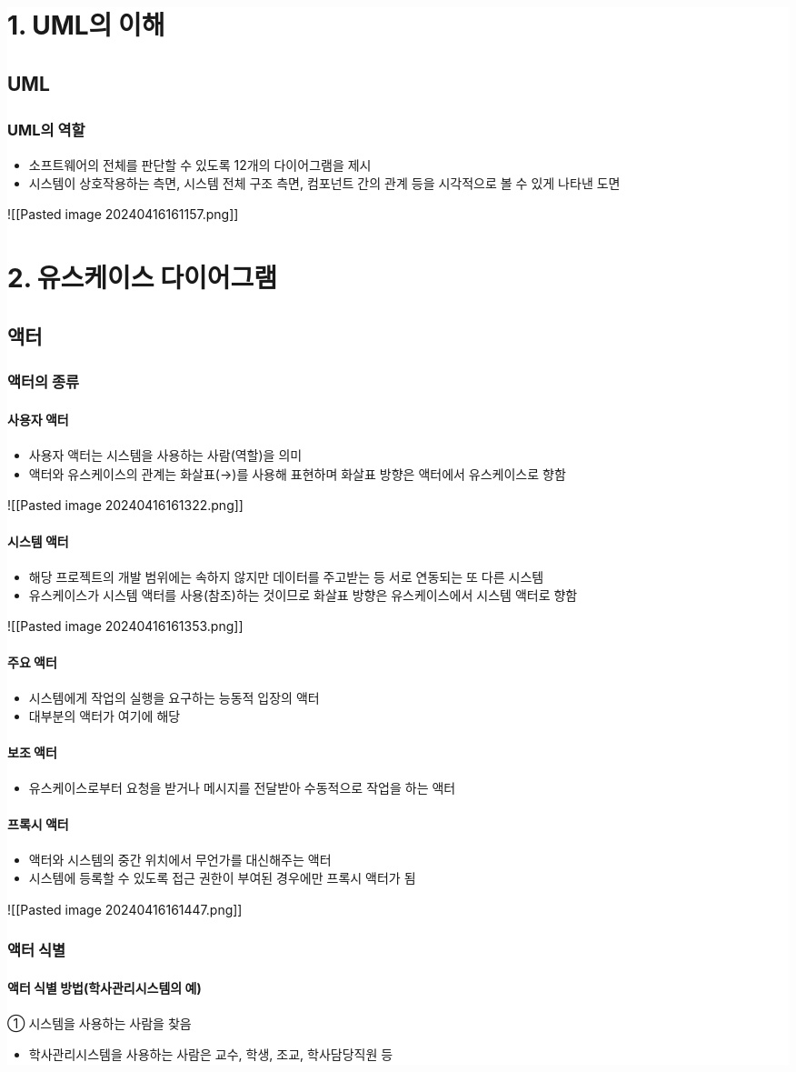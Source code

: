 
# 1.  UML의 이해
## UML
### UML의 역할
- 소프트웨어의 전체를 판단할 수 있도록 12개의 다이어그램을 제시
- 시스템이 상호작용하는 측면, 시스템 전체 구조 측면, 컴포넌트 간의 관계 등을 시각적으로 볼 수 있게 나타낸 도면

![[Pasted image 20240416161157.png]]



# 2. 유스케이스 다이어그램
## 액터
### 액터의 종류
#### 사용자 액터
- 사용자 액터는 시스템을 사용하는 사람(역할)을 의미
- 액터와 유스케이스의 관계는 화살표(→)를 사용해 표현하며 화살표 방향은 액터에서 유스케이스로 향함

![[Pasted image 20240416161322.png]]


#### 시스템 액터
- 해당 프로젝트의 개발 범위에는 속하지 않지만 데이터를 주고받는 등 서로 연동되는 또 다른 시스템
- 유스케이스가 시스템 액터를 사용(참조)하는 것이므로 화살표 방향은 유스케이스에서 시스템 액터로 향함

![[Pasted image 20240416161353.png]]

#### 주요 액터
- 시스템에게 작업의 실행을 요구하는 능동적 입장의 액터
- 대부분의 액터가 여기에 해당

#### 보조 액터
- 유스케이스로부터 요청을 받거나 메시지를 전달받아 수동적으로 작업을 하는 액터

#### 프록시 액터
- 액터와 시스템의 중간 위치에서 무언가를 대신해주는 액터
- 시스템에 등록할 수 있도록 접근 권한이 부여된 경우에만 프록시 액터가 됨

![[Pasted image 20240416161447.png]]


### 액터 식별
#### 액터 식별 방법(학사관리시스템의 예)

① 시스템을 사용하는 사람을 찾음
- 학사관리시스템을 사용하는 사람은 교수, 학생, 조교, 학사담당직원 등

